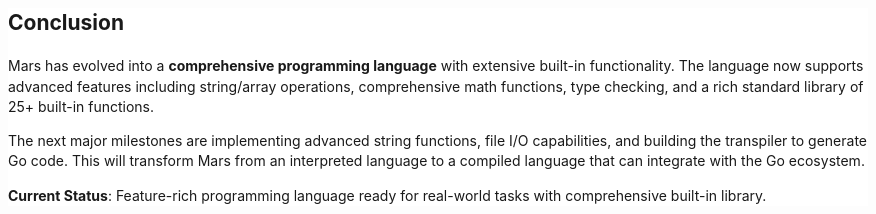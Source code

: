 ## Conclusion

Mars has evolved into a **comprehensive programming language** with extensive built-in functionality. The language now supports advanced features including string/array operations, comprehensive math functions, type checking, and a rich standard library of 25+ built-in functions.

The next major milestones are implementing advanced string functions, file I/O capabilities, and building the transpiler to generate Go code. This will transform Mars from an interpreted language to a compiled language that can integrate with the Go ecosystem.

**Current Status**: Feature-rich programming language ready for real-world tasks with comprehensive built-in library. 
